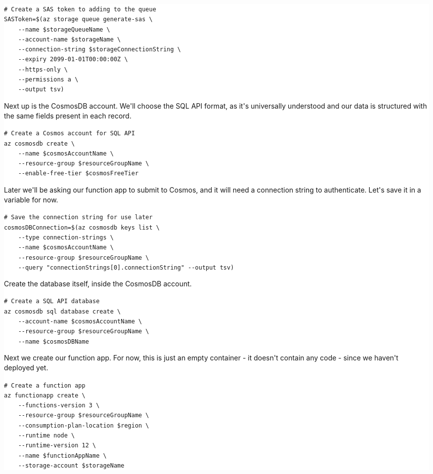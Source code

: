 ```shell
# Create a SAS token to adding to the queue
SASToken=$(az storage queue generate-sas \
    --name $storageQueueName \
    --account-name $storageName \
    --connection-string $storageConnectionString \
    --expiry 2099-01-01T00:00:00Z \
    --https-only \
    --permissions a \
    --output tsv)
```

Next up is the CosmosDB account. We'll choose the SQL API format, as it's universally understood and our data is structured with the same fields present in each record.

```shell
# Create a Cosmos account for SQL API
az cosmosdb create \
    --name $cosmosAccountName \
    --resource-group $resourceGroupName \
    --enable-free-tier $cosmosFreeTier
```

Later we'll be asking our function app to submit to Cosmos, and it will need a connection string to authenticate. Let's save it in a variable for now.

```shell
# Save the connection string for use later
cosmosDBConnection=$(az cosmosdb keys list \
    --type connection-strings \
    --name $cosmosAccountName \
    --resource-group $resourceGroupName \
    --query "connectionStrings[0].connectionString" --output tsv)
```

Create the database itself, inside the CosmosDB account.

```shell
# Create a SQL API database
az cosmosdb sql database create \
    --account-name $cosmosAccountName \
    --resource-group $resourceGroupName \
    --name $cosmosDBName
```

Next we create our function app. For now, this is just an empty container - it doesn't contain any code - since we haven't deployed yet.

```shell
# Create a function app
az functionapp create \
    --functions-version 3 \
    --resource-group $resourceGroupName \
    --consumption-plan-location $region \
    --runtime node \
    --runtime-version 12 \
    --name $functionAppName \
    --storage-account $storageName
```
